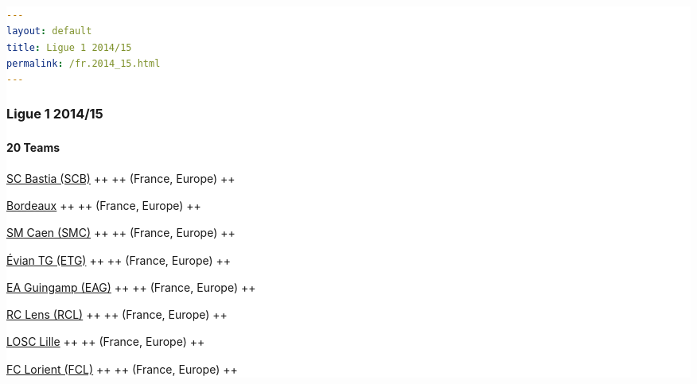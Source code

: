 ```yaml
---
layout: default
title: Ligue 1 2014/15
permalink: /fr.2014_15.html
---
```




### Ligue 1 2014/15


#### 20 Teams



[SC Bastia (SCB)](fr.html#bastia)  ++
  ++
(France, Europe)  ++
<br>

[Bordeaux](fr.html#bordeaux)  ++
  ++
(France, Europe)  ++
<br>

[SM Caen (SMC)](fr.html#caen)  ++
  ++
(France, Europe)  ++
<br>

[Évian TG (ETG)](fr.html#evian)  ++
  ++
(France, Europe)  ++
<br>

[EA Guingamp (EAG)](fr.html#guingamp)  ++
  ++
(France, Europe)  ++
<br>

[RC Lens (RCL)](fr.html#lens)  ++
  ++
(France, Europe)  ++
<br>

[LOSC Lille](fr.html#lille)  ++
  ++
(France, Europe)  ++
<br>

[FC Lorient (FCL)](fr.html#lorient)  ++
  ++
(France, Europe)  ++
<br>
